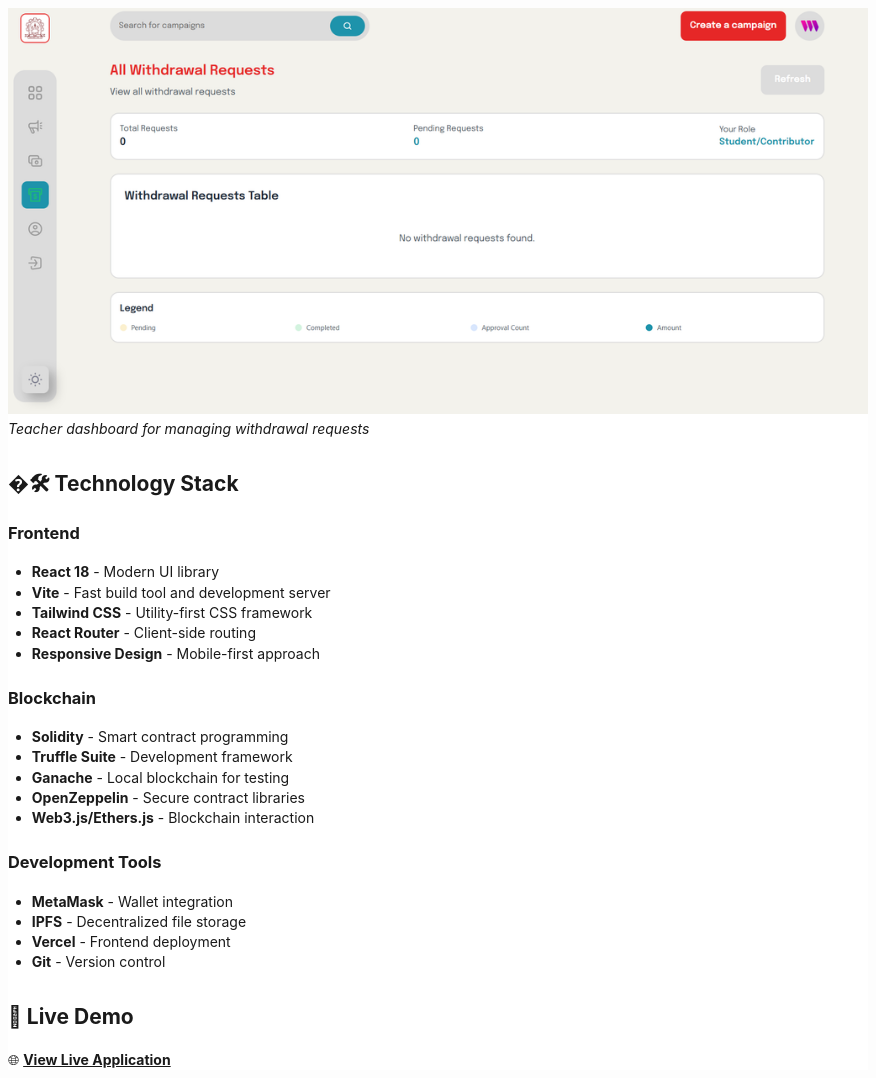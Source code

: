 ![All Withdrawals](client/src/assets/AllWithdrawls.png)
*Teacher dashboard for managing withdrawal requests*

## �🛠️ Technology Stack

### **Frontend**
- **React 18** - Modern UI library
- **Vite** - Fast build tool and development server
- **Tailwind CSS** - Utility-first CSS framework
- **React Router** - Client-side routing
- **Responsive Design** - Mobile-first approach

### **Blockchain**
- **Solidity** - Smart contract programming
- **Truffle Suite** - Development framework
- **Ganache** - Local blockchain for testing
- **OpenZeppelin** - Secure contract libraries
- **Web3.js/Ethers.js** - Blockchain interaction

### **Development Tools**
- **MetaMask** - Wallet integration
- **IPFS** - Decentralized file storage
- **Vercel** - Frontend deployment
- **Git** - Version control

## 🚀 Live Demo

🌐 **[View Live Application](https://your-vercel-url.vercel.app)**
